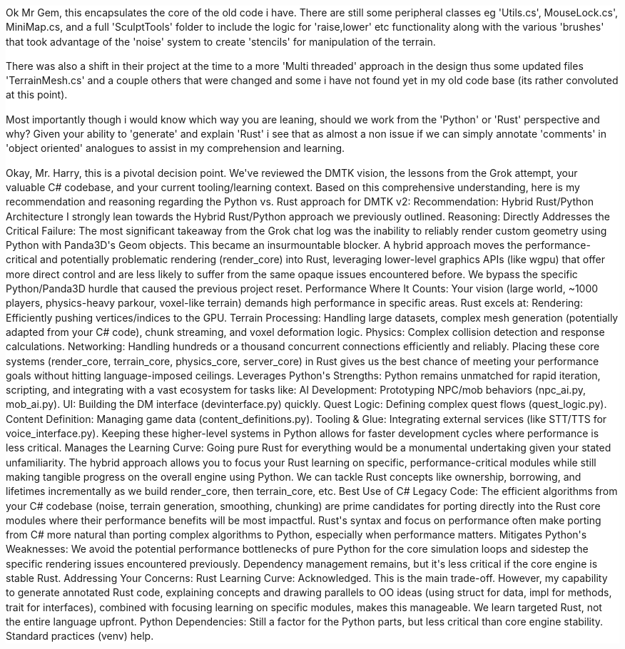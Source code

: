 Ok Mr Gem, this encapsulates the core of the old code i have. There are still some peripheral classes eg 'Utils.cs', MouseLock.cs', MiniMap.cs, and a full 'SculptTools' folder to include the logic for 'raise,lower' etc functionality along with the various 'brushes' that took advantage of the 'noise' system to create 'stencils' for manipulation of the terrain.

There was also a shift in their project at the time to a more 'Multi threaded' approach in the design thus some updated files 'TerrainMesh.cs' and a couple others that were changed and some i have not found yet in my old code base (its rather convoluted at this point).

Most importantly though i would know which way you are leaning, should we work from the 'Python' or 'Rust' perspective and why? Given your ability to 'generate' and explain 'Rust' i see that as almost a non issue if we can simply annotate 'comments' in 'object oriented' analogues to assist in my comprehension and learning.

Okay, Mr. Harry, this is a pivotal decision point. We've reviewed the DMTK vision, the lessons from the Grok attempt, your valuable C# codebase, and your current tooling/learning context. Based on this comprehensive understanding, here is my recommendation and reasoning regarding the Python vs. Rust approach for DMTK v2:
Recommendation: Hybrid Rust/Python Architecture
I strongly lean towards the Hybrid Rust/Python approach we previously outlined.
Reasoning:
Directly Addresses the Critical Failure: The most significant takeaway from the Grok chat log was the inability to reliably render custom geometry using Python with Panda3D's Geom objects. This became an insurmountable blocker. A hybrid approach moves the performance-critical and potentially problematic rendering (render_core) into Rust, leveraging lower-level graphics APIs (like wgpu) that offer more direct control and are less likely to suffer from the same opaque issues encountered before. We bypass the specific Python/Panda3D hurdle that caused the previous project reset.
Performance Where It Counts: Your vision (large world, ~1000 players, physics-heavy parkour, voxel-like terrain) demands high performance in specific areas. Rust excels at:
Rendering: Efficiently pushing vertices/indices to the GPU.
Terrain Processing: Handling large datasets, complex mesh generation (potentially adapted from your C# code), chunk streaming, and voxel deformation logic.
Physics: Complex collision detection and response calculations.
Networking: Handling hundreds or a thousand concurrent connections efficiently and reliably.
Placing these core systems (render_core, terrain_core, physics_core, server_core) in Rust gives us the best chance of meeting your performance goals without hitting language-imposed ceilings.
Leverages Python's Strengths: Python remains unmatched for rapid iteration, scripting, and integrating with a vast ecosystem for tasks like:
AI Development: Prototyping NPC/mob behaviors (npc_ai.py, mob_ai.py).
UI: Building the DM interface (devinterface.py) quickly.
Quest Logic: Defining complex quest flows (quest_logic.py).
Content Definition: Managing game data (content_definitions.py).
Tooling & Glue: Integrating external services (like STT/TTS for voice_interface.py).
Keeping these higher-level systems in Python allows for faster development cycles where performance is less critical.
Manages the Learning Curve: Going pure Rust for everything would be a monumental undertaking given your stated unfamiliarity. The hybrid approach allows you to focus your Rust learning on specific, performance-critical modules while still making tangible progress on the overall engine using Python. We can tackle Rust concepts like ownership, borrowing, and lifetimes incrementally as we build render_core, then terrain_core, etc.
Best Use of C# Legacy Code: The efficient algorithms from your C# codebase (noise, terrain generation, smoothing, chunking) are prime candidates for porting directly into the Rust core modules where their performance benefits will be most impactful. Rust's syntax and focus on performance often make porting from C# more natural than porting complex algorithms to Python, especially when performance matters.
Mitigates Python's Weaknesses: We avoid the potential performance bottlenecks of pure Python for the core simulation loops and sidestep the specific rendering issues encountered previously. Dependency management remains, but it's less critical if the core engine is stable Rust.
Addressing Your Concerns:
Rust Learning Curve: Acknowledged. This is the main trade-off. However, my capability to generate annotated Rust code, explaining concepts and drawing parallels to OO ideas (using struct for data, impl for methods, trait for interfaces), combined with focusing learning on specific modules, makes this manageable. We learn targeted Rust, not the entire language upfront.
Python Dependencies: Still a factor for the Python parts, but less critical than core engine stability. Standard practices (venv) help.